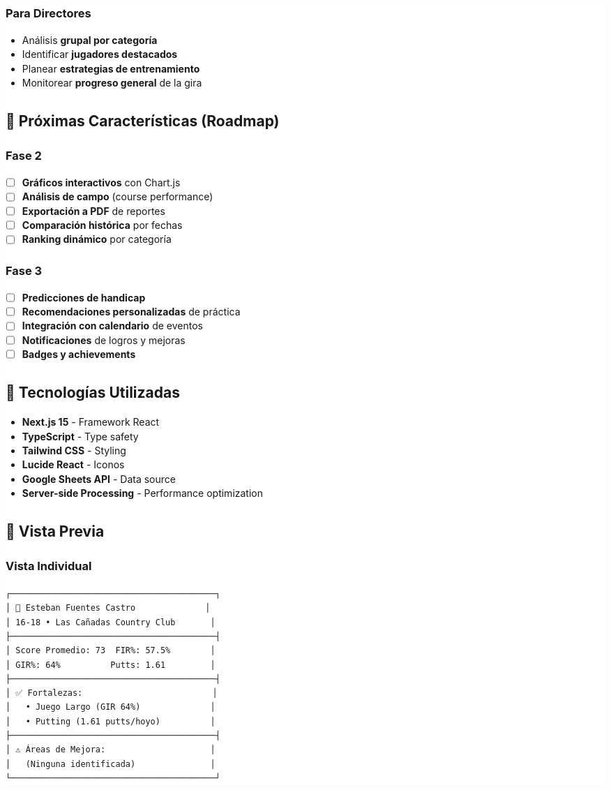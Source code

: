 ### Para Directores
- Análisis **grupal por categoría**
- Identificar **jugadores destacados**
- Planear **estrategias de entrenamiento**
- Monitorear **progreso general** de la gira

## 🔮 Próximas Características (Roadmap)

### Fase 2
- [ ] **Gráficos interactivos** con Chart.js
- [ ] **Análisis de campo** (course performance)
- [ ] **Exportación a PDF** de reportes
- [ ] **Comparación histórica** por fechas
- [ ] **Ranking dinámico** por categoría

### Fase 3
- [ ] **Predicciones de handicap**
- [ ] **Recomendaciones personalizadas** de práctica
- [ ] **Integración con calendario** de eventos
- [ ] **Notificaciones** de logros y mejoras
- [ ] **Badges y achievements**

## 🚀 Tecnologías Utilizadas

- **Next.js 15** - Framework React
- **TypeScript** - Type safety
- **Tailwind CSS** - Styling
- **Lucide React** - Iconos
- **Google Sheets API** - Data source
- **Server-side Processing** - Performance optimization

## 📱 Vista Previa

### Vista Individual
```
┌─────────────────────────────────────────┐
│ 👤 Esteban Fuentes Castro              │
│ 16-18 • Las Cañadas Country Club       │
├─────────────────────────────────────────┤
│ Score Promedio: 73  FIR%: 57.5%        │
│ GIR%: 64%          Putts: 1.61         │
├─────────────────────────────────────────┤
│ ✅ Fortalezas:                          │
│   • Juego Largo (GIR 64%)              │
│   • Putting (1.61 putts/hoyo)          │
├─────────────────────────────────────────┤
│ ⚠️ Áreas de Mejora:                     │
│   (Ninguna identificada)               │
└─────────────────────────────────────────┘
```

